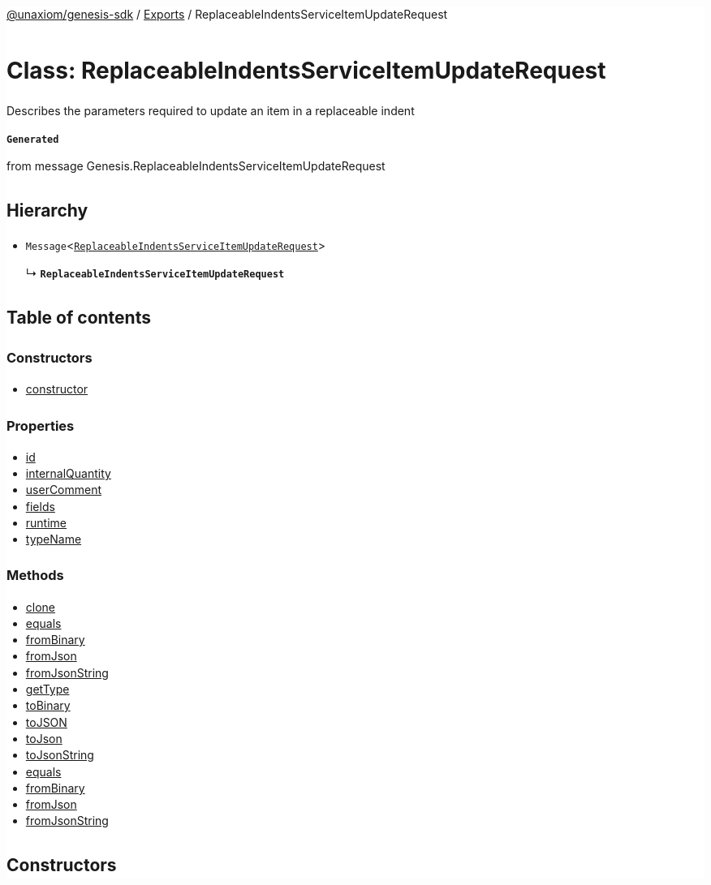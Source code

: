 [@unaxiom/genesis-sdk](../README.md) / [Exports](../modules.md) / ReplaceableIndentsServiceItemUpdateRequest

# Class: ReplaceableIndentsServiceItemUpdateRequest

Describes the parameters required to update an item in a replaceable indent

**`Generated`**

from message Genesis.ReplaceableIndentsServiceItemUpdateRequest

## Hierarchy

- `Message`<[`ReplaceableIndentsServiceItemUpdateRequest`](ReplaceableIndentsServiceItemUpdateRequest.md)\>

  ↳ **`ReplaceableIndentsServiceItemUpdateRequest`**

## Table of contents

### Constructors

- [constructor](ReplaceableIndentsServiceItemUpdateRequest.md#constructor)

### Properties

- [id](ReplaceableIndentsServiceItemUpdateRequest.md#id)
- [internalQuantity](ReplaceableIndentsServiceItemUpdateRequest.md#internalquantity)
- [userComment](ReplaceableIndentsServiceItemUpdateRequest.md#usercomment)
- [fields](ReplaceableIndentsServiceItemUpdateRequest.md#fields)
- [runtime](ReplaceableIndentsServiceItemUpdateRequest.md#runtime)
- [typeName](ReplaceableIndentsServiceItemUpdateRequest.md#typename)

### Methods

- [clone](ReplaceableIndentsServiceItemUpdateRequest.md#clone)
- [equals](ReplaceableIndentsServiceItemUpdateRequest.md#equals)
- [fromBinary](ReplaceableIndentsServiceItemUpdateRequest.md#frombinary)
- [fromJson](ReplaceableIndentsServiceItemUpdateRequest.md#fromjson)
- [fromJsonString](ReplaceableIndentsServiceItemUpdateRequest.md#fromjsonstring)
- [getType](ReplaceableIndentsServiceItemUpdateRequest.md#gettype)
- [toBinary](ReplaceableIndentsServiceItemUpdateRequest.md#tobinary)
- [toJSON](ReplaceableIndentsServiceItemUpdateRequest.md#tojson)
- [toJson](ReplaceableIndentsServiceItemUpdateRequest.md#tojson-1)
- [toJsonString](ReplaceableIndentsServiceItemUpdateRequest.md#tojsonstring)
- [equals](ReplaceableIndentsServiceItemUpdateRequest.md#equals-1)
- [fromBinary](ReplaceableIndentsServiceItemUpdateRequest.md#frombinary-1)
- [fromJson](ReplaceableIndentsServiceItemUpdateRequest.md#fromjson-1)
- [fromJsonString](ReplaceableIndentsServiceItemUpdateRequest.md#fromjsonstring-1)

## Constructors
